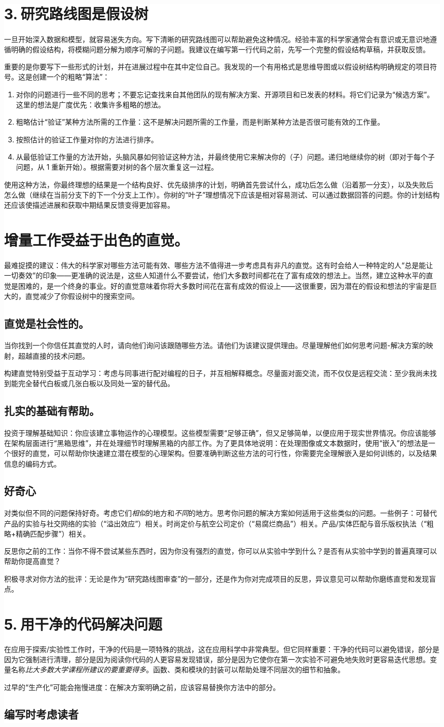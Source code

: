 # 3\. 研究路线图是假设树

一旦开始深入数据和模型，就容易迷失方向。写下清晰的研究路线图可以帮助避免这种情况。经验丰富的科学家通常会有意识或无意识地遵循明确的假设结构，将模糊问题分解为顺序可解的子问题。我建议在编写第一行代码之前，先写一个完整的假设结构草稿，并获取反馈。

重要的是你要写下一些形式的计划，并在进展过程中在其中定位自己。我发现的一个有用格式是思维导图或以假设树结构明确规定的项目符号。这是创建一个的粗略“算法”：

1.  对你的问题进行一些不同的思考；不要忘记查找来自其他团队的现有解决方案、开源项目和已发表的材料。将它们记录为“候选方案”。这里的想法是广度优先：收集许多粗略的想法。

1.  粗略估计“验证”某种方法所需的工作量：这不是解决问题所需的工作量，而是判断某种方法是否很可能有效的工作量。

1.  按照估计的验证工作量对你的方法进行排序。

1.  从最低验证工作量的方法开始，头脑风暴如何验证这种方法，并最终使用它来解决你的（子）问题。递归地继续你的树（即对于每个子问题，从 1 重新开始）。根据需要对树的各个层次重复这一过程。

使用这种方法，你最终理想的结果是一个结构良好、优先级排序的计划，明确首先尝试什么，成功后怎么做（沿着那一分支），以及失败后怎么做（继续在当前分支下的下一个分支上工作）。你树的“叶子”理想情况下应该是相对容易测试、可以通过数据回答的问题。你的计划结构还应该使描述进展和获取中期结果反馈变得更加容易。

# 增量工作受益于出色的直觉。

最难捉摸的建议：伟大的科学家对哪些方法可能有效、哪些方法不值得进一步考虑具有非凡的直觉。这有时会给人一种特定的人“总是能让一切奏效”的印象——更准确的说法是，这些人知道什么不要尝试，他们大多数时间都花在了富有成效的想法上。当然，建立这种水平的直觉是困难的，是一个终身的事业。好的直觉意味着你将大多数时间花在富有成效的假设上——这很重要，因为潜在的假设和想法的宇宙是巨大的，直觉减少了你假设树中的搜索空间。

## 直觉是社会性的。

当你找到一个你信任其直觉的人时，请向他们询问该跟随哪些方法。请他们为该建议提供理由。尽量理解他们如何思考问题-解决方案的映射，超越直接的技术问题。

构建直觉特别受益于互动学习：考虑与同事进行配对编程的日子，并互相解释概念。尽量面对面交流，而不仅仅是远程交流：至少我尚未找到能完全替代白板或几张白板以及同处一室的替代品。

## 扎实的基础有帮助。

投资于理解基础知识：你应该建立事物运作的心理模型。这些模型需要“足够正确”，但又足够简单，以便应用于现实世界情况。你应该能够在架构层面进行“黑箱思维”，并在处理细节时理解黑箱的内部工作。为了更具体地说明：在处理图像或文本数据时，使用“嵌入”的想法是一个很好的直觉，可以帮助你快速建立潜在模型的心理架构。但要准确判断这些方法的可行性，你需要完全理解嵌入是如何训练的，以及结果信息的编码方式。

## 好奇心

对类似但不同的问题保持好奇。考虑它们*相似*的地方和*不同*的地方。思考你问题的解决方案如何适用于这些类似的问题。一些例子：可替代产品的实验与社交网络的实验（“溢出效应”）相关。时尚定价与航空公司定价（“易腐烂商品”）相关。产品/实体匹配与音乐版权执法（“粗略+精确匹配步骤”）相关。

反思你之前的工作：当你不得不尝试某些东西时，因为你没有强烈的直觉，你可以从实验中学到什么？是否有从实验中学到的普遍真理可以帮助你提高直觉？

积极寻求对你方法的批评：无论是作为“研究路线图审查”的一部分，还是作为你对完成项目的反思，异议意见可以帮助你磨练直觉和发现盲点。

# 5\. 用干净的代码解决问题

在应用于探索/实验性工作时，干净的代码是一项特殊的挑战，这在应用科学中非常典型。但它同样重要：干净的代码可以避免错误，部分是因为它强制进行清理，部分是因为阅读你代码的人更容易发现错误，部分是因为它使你在第一次实验不可避免地失败时更容易迭代思想。变量名称*比大多数大学课程所建议的要重要得多*。函数、类和模块的封装可以帮助处理不同层次的细节和抽象。

过早的“生产化”可能会拖慢进度：在解决方案明确之前，应该容易替换你方法中的部分。

## 编写时考虑读者
